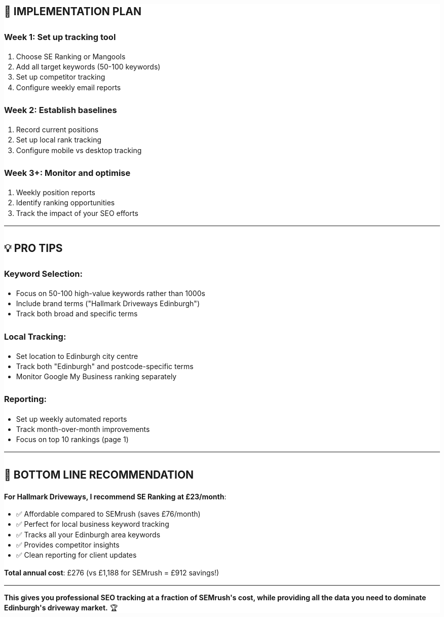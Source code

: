 
## 🚀 **IMPLEMENTATION PLAN**

### **Week 1**: Set up tracking tool
1. Choose SE Ranking or Mangools
2. Add all target keywords (50-100 keywords)
3. Set up competitor tracking
4. Configure weekly email reports

### **Week 2**: Establish baselines
1. Record current positions
2. Set up local rank tracking
3. Configure mobile vs desktop tracking

### **Week 3+**: Monitor and optimise
1. Weekly position reports
2. Identify ranking opportunities
3. Track the impact of your SEO efforts

---

## 💡 **PRO TIPS**

### **Keyword Selection**:
- Focus on 50-100 high-value keywords rather than 1000s
- Include brand terms ("Hallmark Driveways Edinburgh")
- Track both broad and specific terms

### **Local Tracking**:
- Set location to Edinburgh city centre
- Track both "Edinburgh" and postcode-specific terms
- Monitor Google My Business ranking separately

### **Reporting**:
- Set up weekly automated reports
- Track month-over-month improvements
- Focus on top 10 rankings (page 1)

---

## 🎯 **BOTTOM LINE RECOMMENDATION**

**For Hallmark Driveways, I recommend SE Ranking at £23/month**:
- ✅ Affordable compared to SEMrush (saves £76/month)
- ✅ Perfect for local business keyword tracking
- ✅ Tracks all your Edinburgh area keywords
- ✅ Provides competitor insights
- ✅ Clean reporting for client updates

**Total annual cost**: £276 (vs £1,188 for SEMrush = £912 savings!)

---

**This gives you professional SEO tracking at a fraction of SEMrush's cost, while providing all the data you need to dominate Edinburgh's driveway market.** 🏆
